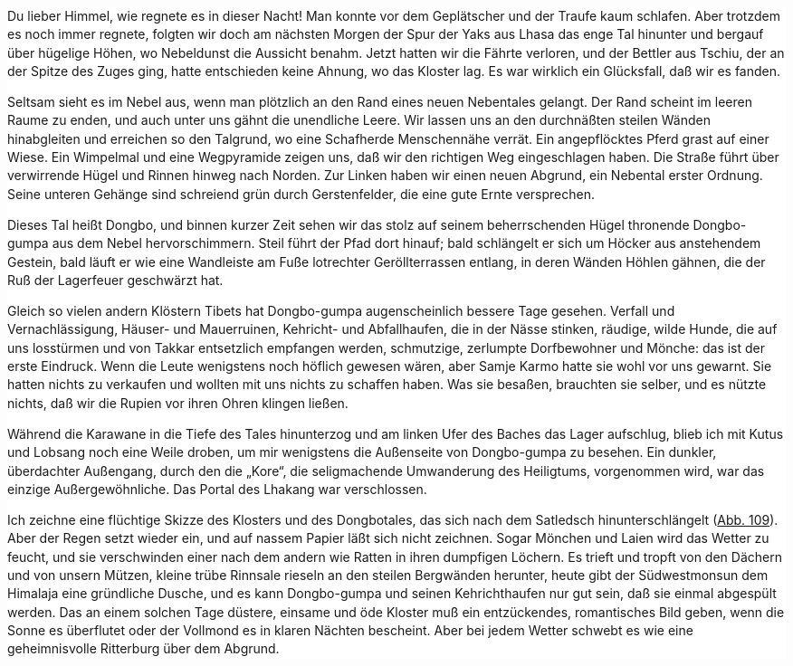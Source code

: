 Du lieber Himmel, wie regnete es in dieser Nacht! Man konnte
vor dem Geplätscher und der Traufe kaum schlafen. Aber trotzdem es
noch immer regnete, folgten wir doch am nächsten Morgen der Spur der
Yaks aus Lhasa das enge Tal hinunter und bergauf über hügelige
Höhen, wo Nebeldunst die Aussicht benahm. Jetzt hatten wir die Fährte
verloren, und der Bettler aus Tschiu, der an der Spitze des Zuges ging,
hatte entschieden keine Ahnung, wo das Kloster lag. Es war wirklich
ein Glücksfall, daß wir es fanden.

Seltsam sieht es im Nebel aus, wenn man plötzlich an den Rand
eines neuen Nebentales gelangt. Der Rand scheint im leeren Raume zu
enden, und auch unter uns gähnt die unendliche Leere. Wir lassen uns
an den durchnäßten steilen Wänden hinabgleiten und erreichen so den
Talgrund, wo eine Schafherde Menschennähe verrät. Ein angepflöcktes
Pferd grast auf einer Wiese. Ein Wimpelmal und eine Wegpyramide
zeigen uns, daß wir den richtigen Weg eingeschlagen haben. Die Straße
führt über verwirrende Hügel und Rinnen hinweg nach Norden. Zur
Linken haben wir einen neuen Abgrund, ein Nebental erster Ordnung.
Seine unteren Gehänge sind schreiend grün durch Gerstenfelder, die
eine gute Ernte versprechen.

Dieses Tal heißt Dongbo, und binnen kurzer Zeit sehen wir das
stolz auf seinem beherrschenden Hügel thronende Dongbo-gumpa aus
dem Nebel hervorschimmern. Steil führt der Pfad dort hinauf; bald
schlängelt er sich um Höcker aus anstehendem Gestein, bald läuft er wie
eine Wandleiste am Fuße lotrechter Geröllterrassen entlang, in deren
Wänden Höhlen gähnen, die der Ruß der Lagerfeuer geschwärzt hat.

Gleich so vielen andern Klöstern Tibets hat Dongbo-gumpa
augenscheinlich bessere Tage gesehen. Verfall und Vernachlässigung,
Häuser- und Mauerruinen, Kehricht- und Abfallhaufen, die in der Nässe stinken,
räudige, wilde Hunde, die auf uns losstürmen und von Takkar
entsetzlich empfangen werden, schmutzige, zerlumpte Dorfbewohner und Mönche:
das ist der erste Eindruck. Wenn die Leute wenigstens noch höflich
gewesen wären, aber Samje Karmo hatte sie wohl vor uns gewarnt. Sie
hatten nichts zu verkaufen und wollten mit uns nichts zu schaffen haben.
Was sie besaßen, brauchten sie selber, und es nützte nichts, daß wir die
Rupien vor ihren Ohren klingen ließen.

Während die Karawane in die Tiefe des Tales hinunterzog und
am linken Ufer des Baches das Lager aufschlug, blieb ich mit Kutus
und Lobsang noch eine Weile droben, um mir wenigstens die Außenseite
von Dongbo-gumpa zu besehen. Ein dunkler, überdachter Außengang,
durch den die „Kore“, die seligmachende Umwanderung des Heiligtums,
vorgenommen wird, war das einzige Außergewöhnliche. Das Portal des
Lhakang war verschlossen.

Ich zeichne eine flüchtige Skizze des Klosters und des Dongbotales,
das sich nach dem Satledsch hinunterschlängelt ([Abb. 109](ch025.xhtml#b0327_109)). Aber der Regen
setzt wieder ein, und auf nassem Papier läßt sich nicht zeichnen. Sogar
Mönchen und Laien wird das Wetter zu feucht, und sie verschwinden
einer nach dem andern wie Ratten in ihren dumpfigen Löchern. Es
trieft und tropft von den Dächern und von unsern Mützen, kleine trübe
Rinnsale rieseln an den steilen Bergwänden herunter, heute gibt der
Südwestmonsun dem Himalaja eine gründliche Dusche, und es kann
Dongbo-gumpa und seinen Kehrichthaufen nur gut sein, daß sie einmal abgespült
werden. Das an einem solchen Tage düstere, einsame und öde Kloster
muß ein entzückendes, romantisches Bild geben, wenn die Sonne es
überflutet oder der Vollmond es in klaren Nächten bescheint. Aber bei
jedem Wetter schwebt es wie eine geheimnisvolle Ritterburg über dem
Abgrund.

